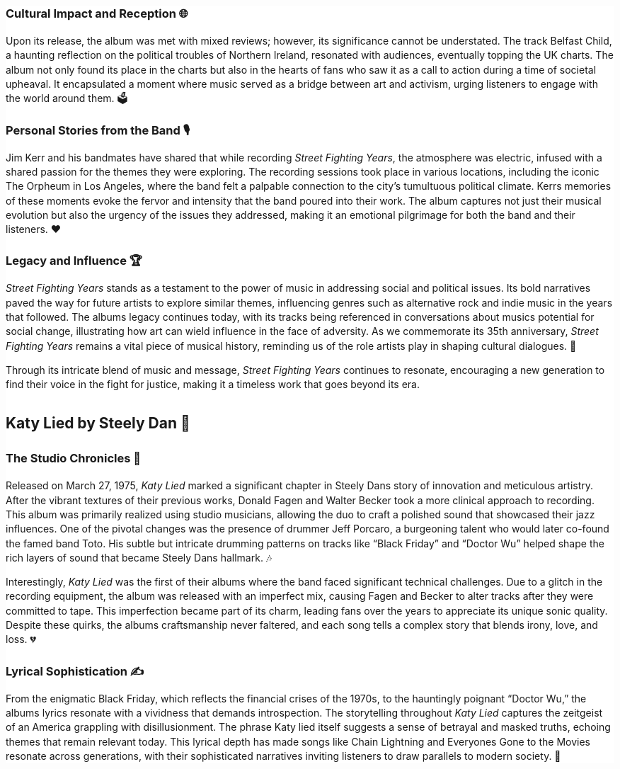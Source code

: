 ### Cultural Impact and Reception 🌐  
Upon its release, the album was met with mixed reviews; however, its significance cannot be understated. The track Belfast Child, a haunting reflection on the political troubles of Northern Ireland, resonated with audiences, eventually topping the UK charts. The album not only found its place in the charts but also in the hearts of fans who saw it as a call to action during a time of societal upheaval. It encapsulated a moment where music served as a bridge between art and activism, urging listeners to engage with the world around them. 🗳️

### Personal Stories from the Band 🎙️  
Jim Kerr and his bandmates have shared that while recording *Street Fighting Years*, the atmosphere was electric, infused with a shared passion for the themes they were exploring. The recording sessions took place in various locations, including the iconic The Orpheum in Los Angeles, where the band felt a palpable connection to the city’s tumultuous political climate. Kerrs memories of these moments evoke the fervor and intensity that the band poured into their work. The album captures not just their musical evolution but also the urgency of the issues they addressed, making it an emotional pilgrimage for both the band and their listeners. ❤️

### Legacy and Influence 🏆  
*Street Fighting Years* stands as a testament to the power of music in addressing social and political issues. Its bold narratives paved the way for future artists to explore similar themes, influencing genres such as alternative rock and indie music in the years that followed. The albums legacy continues today, with its tracks being referenced in conversations about musics potential for social change, illustrating how art can wield influence in the face of adversity. As we commemorate its 35th anniversary, *Street Fighting Years* remains a vital piece of musical history, reminding us of the role artists play in shaping cultural dialogues. 📅

Through its intricate blend of music and message, *Street Fighting Years* continues to resonate, encouraging a new generation to find their voice in the fight for justice, making it a timeless work that goes beyond its era.

## Katy Lied by Steely Dan 🎷

### The Studio Chronicles 📼
Released on March 27, 1975, *Katy Lied* marked a significant chapter in Steely Dans story of innovation and meticulous artistry. After the vibrant textures of their previous works, Donald Fagen and Walter Becker took a more clinical approach to recording. This album was primarily realized using studio musicians, allowing the duo to craft a polished sound that showcased their jazz influences. One of the pivotal changes was the presence of drummer Jeff Porcaro, a burgeoning talent who would later co-found the famed band Toto. His subtle but intricate drumming patterns on tracks like “Black Friday” and “Doctor Wu” helped shape the rich layers of sound that became Steely Dans hallmark. 🎶

Interestingly, *Katy Lied* was the first of their albums where the band faced significant technical challenges. Due to a glitch in the recording equipment, the album was released with an imperfect mix, causing Fagen and Becker to alter tracks after they were committed to tape. This imperfection became part of its charm, leading fans over the years to appreciate its unique sonic quality. Despite these quirks, the albums craftsmanship never faltered, and each song tells a complex story that blends irony, love, and loss. 💔

### Lyrical Sophistication ✍️
From the enigmatic Black Friday, which reflects the financial crises of the 1970s, to the hauntingly poignant “Doctor Wu,” the albums lyrics resonate with a vividness that demands introspection. The storytelling throughout *Katy Lied* captures the zeitgeist of an America grappling with disillusionment. The phrase Katy lied itself suggests a sense of betrayal and masked truths, echoing themes that remain relevant today. This lyrical depth has made songs like Chain Lightning and Everyones Gone to the Movies resonate across generations, with their sophisticated narratives inviting listeners to draw parallels to modern society. 🌆
